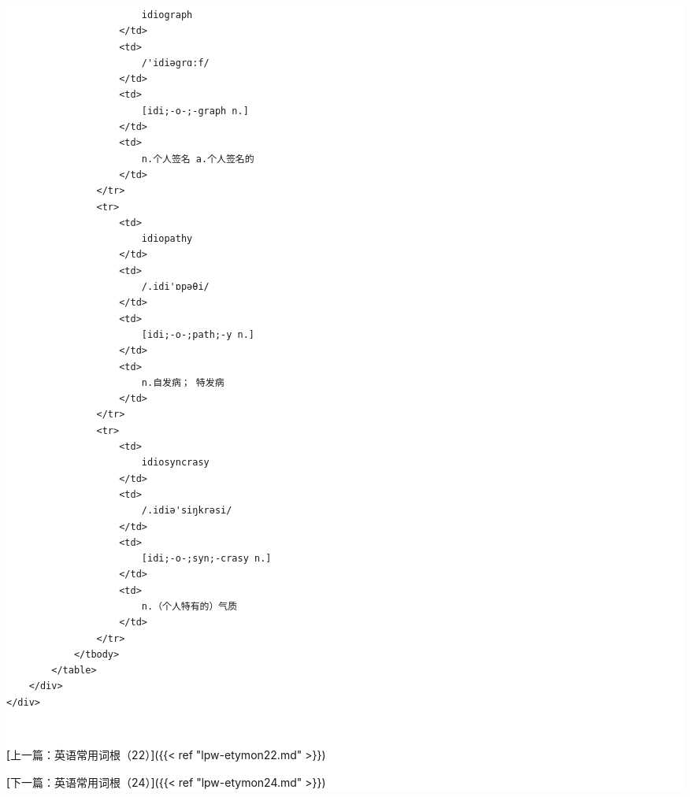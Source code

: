                             idiograph
                        </td>
                        <td>
                            /'idiәgrɑ:f/
                        </td>
                        <td>
                            [idi;-o-;-graph n.]
                        </td>
                        <td>
                            n.个人签名 a.个人签名的
                        </td>
                    </tr>
                    <tr>
                        <td>
                            idiopathy
                        </td>
                        <td>
                            /.idi'ɒpәθi/
                        </td>
                        <td>
                            [idi;-o-;path;-y n.]
                        </td>
                        <td>
                            n.自发病； 特发病
                        </td>
                    </tr>
                    <tr>
                        <td>
                            idiosyncrasy
                        </td>
                        <td>
                            /.idiә'siŋkrәsi/
                        </td>
                        <td>
                            [idi;-o-;syn;-crasy n.]
                        </td>
                        <td>
                            n.（个人特有的）气质
                        </td>
                    </tr>
                </tbody>
            </table>
        </div>
    </div>
</div>

<br>

[上一篇：英语常用词根（22）]({{< ref "lpw-etymon22.md" >}})

[下一篇：英语常用词根（24）]({{< ref "lpw-etymon24.md" >}})

